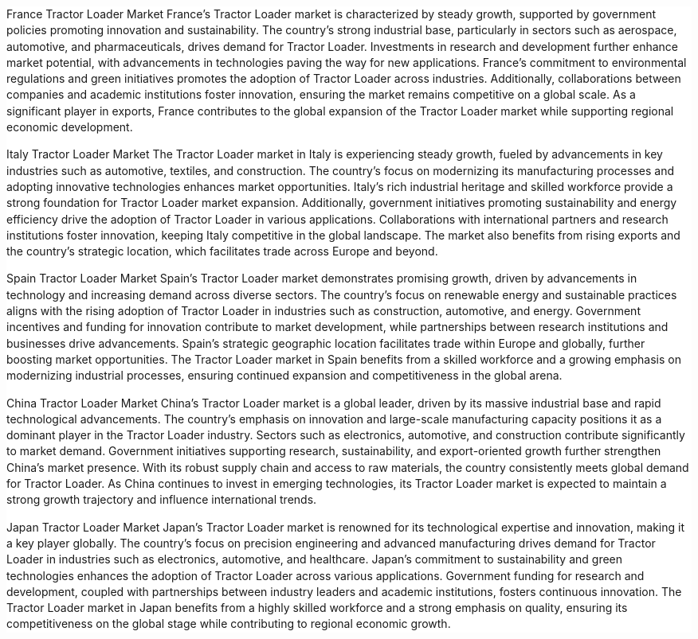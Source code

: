 France Tractor Loader Market
France’s Tractor Loader market is characterized by steady growth, supported by government policies promoting innovation and sustainability. The country’s strong industrial base, particularly in sectors such as aerospace, automotive, and pharmaceuticals, drives demand for Tractor Loader. Investments in research and development further enhance market potential, with advancements in technologies paving the way for new applications. France’s commitment to environmental regulations and green initiatives promotes the adoption of Tractor Loader across industries. Additionally, collaborations between companies and academic institutions foster innovation, ensuring the market remains competitive on a global scale. As a significant player in exports, France contributes to the global expansion of the Tractor Loader market while supporting regional economic development.

Italy Tractor Loader Market
The Tractor Loader market in Italy is experiencing steady growth, fueled by advancements in key industries such as automotive, textiles, and construction. The country’s focus on modernizing its manufacturing processes and adopting innovative technologies enhances market opportunities. Italy’s rich industrial heritage and skilled workforce provide a strong foundation for Tractor Loader market expansion. Additionally, government initiatives promoting sustainability and energy efficiency drive the adoption of Tractor Loader in various applications. Collaborations with international partners and research institutions foster innovation, keeping Italy competitive in the global landscape. The market also benefits from rising exports and the country’s strategic location, which facilitates trade across Europe and beyond.

Spain Tractor Loader Market
Spain’s Tractor Loader market demonstrates promising growth, driven by advancements in technology and increasing demand across diverse sectors. The country’s focus on renewable energy and sustainable practices aligns with the rising adoption of Tractor Loader in industries such as construction, automotive, and energy. Government incentives and funding for innovation contribute to market development, while partnerships between research institutions and businesses drive advancements. Spain’s strategic geographic location facilitates trade within Europe and globally, further boosting market opportunities. The Tractor Loader market in Spain benefits from a skilled workforce and a growing emphasis on modernizing industrial processes, ensuring continued expansion and competitiveness in the global arena.

China Tractor Loader Market
China’s Tractor Loader market is a global leader, driven by its massive industrial base and rapid technological advancements. The country’s emphasis on innovation and large-scale manufacturing capacity positions it as a dominant player in the Tractor Loader industry. Sectors such as electronics, automotive, and construction contribute significantly to market demand. Government initiatives supporting research, sustainability, and export-oriented growth further strengthen China’s market presence. With its robust supply chain and access to raw materials, the country consistently meets global demand for Tractor Loader. As China continues to invest in emerging technologies, its Tractor Loader market is expected to maintain a strong growth trajectory and influence international trends.

Japan Tractor Loader Market
Japan’s Tractor Loader market is renowned for its technological expertise and innovation, making it a key player globally. The country’s focus on precision engineering and advanced manufacturing drives demand for Tractor Loader in industries such as electronics, automotive, and healthcare. Japan’s commitment to sustainability and green technologies enhances the adoption of Tractor Loader across various applications. Government funding for research and development, coupled with partnerships between industry leaders and academic institutions, fosters continuous innovation. The Tractor Loader market in Japan benefits from a highly skilled workforce and a strong emphasis on quality, ensuring its competitiveness on the global stage while contributing to regional economic growth.
